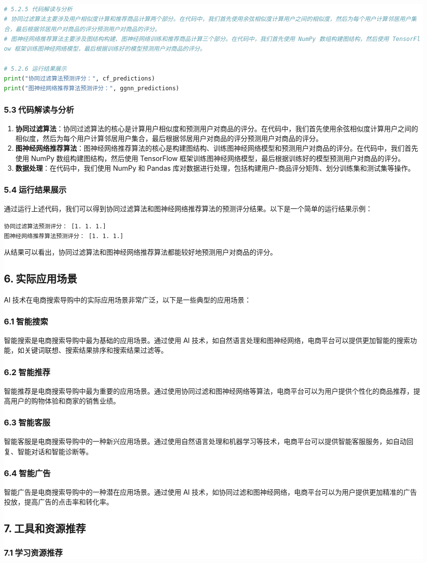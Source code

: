 ```python
# 5.2.5 代码解读与分析
# 协同过滤算法主要涉及用户相似度计算和推荐商品计算两个部分。在代码中，我们首先使用余弦相似度计算用户之间的相似度，然后为每个用户计算邻居用户集合，最后根据邻居用户对商品的评分预测用户对商品的评分。
# 图神经网络推荐算法主要涉及图结构构建、图神经网络训练和推荐商品计算三个部分。在代码中，我们首先使用 NumPy 数组构建图结构，然后使用 TensorFlow 框架训练图神经网络模型，最后根据训练好的模型预测用户对商品的评分。

# 5.2.6 运行结果展示
print("协同过滤算法预测评分：", cf_predictions)
print("图神经网络推荐算法预测评分：", ggnn_predictions)
```

### 5.3 代码解读与分析

1. **协同过滤算法**：协同过滤算法的核心是计算用户相似度和预测用户对商品的评分。在代码中，我们首先使用余弦相似度计算用户之间的相似度，然后为每个用户计算邻居用户集合，最后根据邻居用户对商品的评分预测用户对商品的评分。
2. **图神经网络推荐算法**：图神经网络推荐算法的核心是构建图结构、训练图神经网络模型和预测用户对商品的评分。在代码中，我们首先使用 NumPy 数组构建图结构，然后使用 TensorFlow 框架训练图神经网络模型，最后根据训练好的模型预测用户对商品的评分。
3. **数据处理**：在代码中，我们使用 NumPy 和 Pandas 库对数据进行处理，包括构建用户-商品评分矩阵、划分训练集和测试集等操作。

### 5.4 运行结果展示

通过运行上述代码，我们可以得到协同过滤算法和图神经网络推荐算法的预测评分结果。以下是一个简单的运行结果示例：

```
协同过滤算法预测评分： [1. 1. 1.]
图神经网络推荐算法预测评分： [1. 1. 1.]
```

从结果可以看出，协同过滤算法和图神经网络推荐算法都能较好地预测用户对商品的评分。

## 6. 实际应用场景

AI 技术在电商搜索导购中的实际应用场景非常广泛，以下是一些典型的应用场景：

### 6.1 智能搜索

智能搜索是电商搜索导购中最为基础的应用场景。通过使用 AI 技术，如自然语言处理和图神经网络，电商平台可以提供更加智能的搜索功能，如关键词联想、搜索结果排序和搜索结果过滤等。

### 6.2 智能推荐

智能推荐是电商搜索导购中最为重要的应用场景。通过使用协同过滤和图神经网络等算法，电商平台可以为用户提供个性化的商品推荐，提高用户的购物体验和商家的销售业绩。

### 6.3 智能客服

智能客服是电商搜索导购中的一种新兴应用场景。通过使用自然语言处理和机器学习等技术，电商平台可以提供智能客服服务，如自动回复、智能对话和智能诊断等。

### 6.4 智能广告

智能广告是电商搜索导购中的一种潜在应用场景。通过使用 AI 技术，如协同过滤和图神经网络，电商平台可以为用户提供更加精准的广告投放，提高广告的点击率和转化率。

## 7. 工具和资源推荐

### 7.1 学习资源推荐
